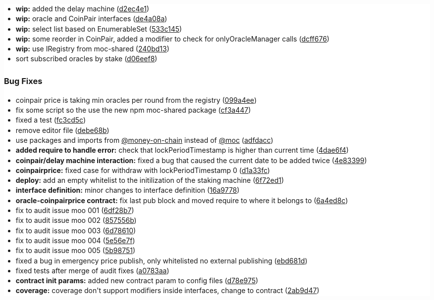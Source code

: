 * **wip:** added the delay machine ([d2ec4e1](https://github.com/money-on-chain/OMoC-Decentralized-Oracle/commit/d2ec4e1370c1ccefa0e3e58cbd851fe2a34de6ef))
* **wip:** oracle and CoinPair interfaces ([de4a08a](https://github.com/money-on-chain/OMoC-Decentralized-Oracle/commit/de4a08a7e0c1f9501a9cdf6da58b976153a48690))
* **wip:** select list based on EnumerableSet ([533c145](https://github.com/money-on-chain/OMoC-Decentralized-Oracle/commit/533c1456db940242ce075de143151d1f0a3a5db9))
* **wip:** some reorder in CoinPair, added a modifier to check for onlyOracleManager calls ([dcff676](https://github.com/money-on-chain/OMoC-Decentralized-Oracle/commit/dcff6769f987747205cc08e29650b189a3e87245))
* **wip:** use IRegistry from moc-shared ([240bd13](https://github.com/money-on-chain/OMoC-Decentralized-Oracle/commit/240bd13f535487bb9e16d2650a7df0214cb794da))
* sort subscribed oracles by stake ([d06eef8](https://github.com/money-on-chain/OMoC-Decentralized-Oracle/commit/d06eef862ff2c888d2d9e2e9c33563f1f47241e0))


### Bug Fixes

* coinpair price is taking min oracles per round from the registry ([099a4ee](https://github.com/money-on-chain/OMoC-Decentralized-Oracle/commit/099a4ee5954d421362687d5159ce154ba62c3535))
* fix some script so the use the new npm moc-shared package ([cf3a447](https://github.com/money-on-chain/OMoC-Decentralized-Oracle/commit/cf3a447a64c5ade43cbe4e6743799383ff1e4a4d))
* fixed a test ([fc3cd5c](https://github.com/money-on-chain/OMoC-Decentralized-Oracle/commit/fc3cd5ca7549b6d6ea6447a9fa69bfa9b54026c0))
* remove editor file ([debe68b](https://github.com/money-on-chain/OMoC-Decentralized-Oracle/commit/debe68b4d9f677d2b6418922864b2fb88394a708))
* use packages and imports from [@money-on-chain](https://github.com/money-on-chain) instead of [@moc](https://github.com/moc) ([adfdacc](https://github.com/money-on-chain/OMoC-Decentralized-Oracle/commit/adfdacc58eb3da9dd0cab92f6f10517d3fc72371))
* **added require to handle error:** check that lockPeriodTimestamp is higher than current time ([4dae6f4](https://github.com/money-on-chain/OMoC-Decentralized-Oracle/commit/4dae6f4dcca77a5d8a64fdcc743e7bd767208a8d))
* **coinpair/delay machine interaction:** fixed a bug that caused the current date to be added twice ([4e83399](https://github.com/money-on-chain/OMoC-Decentralized-Oracle/commit/4e83399fa8702cad80f5fb87cc7971fc2109bf31))
* **coinpairprice:** fixed case for withdraw with lockPeriodTimestamp 0 ([d1a33fc](https://github.com/money-on-chain/OMoC-Decentralized-Oracle/commit/d1a33fc32e295a5ce9bc86aad27c542bc63f8387))
* **deploy:** add an empty whitelist to the initilization of the staking machine ([6f72ed1](https://github.com/money-on-chain/OMoC-Decentralized-Oracle/commit/6f72ed15342d98402a619e44d28c8d3de67b3315))
* **interface definition:** minor changes to interface definition ([16a9778](https://github.com/money-on-chain/OMoC-Decentralized-Oracle/commit/16a9778ffdddf5e7c5b5fd4b52251cbd0af3194b))
* **oracle-coinpairprice contract:** fix last pub block and moved require to where it belongs to ([6a4ed8c](https://github.com/money-on-chain/OMoC-Decentralized-Oracle/commit/6a4ed8c6b2063a2ae2f699f3dc1f04c64ca5dc4c))
* fix to audit issue moo 001 ([6df28b7](https://github.com/money-on-chain/OMoC-Decentralized-Oracle/commit/6df28b7b6ffdf5a628157509c975b5666099f2ca))
* fix to audit issue moo 002 ([857556b](https://github.com/money-on-chain/OMoC-Decentralized-Oracle/commit/857556b919d123a8c8f7846353854c461daa102b))
* fix to audit issue moo 003 ([6d78610](https://github.com/money-on-chain/OMoC-Decentralized-Oracle/commit/6d7861097f97eb96599bb597a4135e212ca8dbd3))
* fix to audit issue moo 004 ([5e56e7f](https://github.com/money-on-chain/OMoC-Decentralized-Oracle/commit/5e56e7f12e9c0ad74ac0a37d8eb821159001c4d8))
* fix to audit issue moo 005 ([5b98751](https://github.com/money-on-chain/OMoC-Decentralized-Oracle/commit/5b9875194ce151ae44ce8f4bc91f107391429e92))
* fixed a bug in emergency price publish, only whitelisted no external publishing ([ebd681d](https://github.com/money-on-chain/OMoC-Decentralized-Oracle/commit/ebd681d138d4b3f30f5c83e24259e087692f8969))
* fixed tests after merge of audit fixes ([a0783aa](https://github.com/money-on-chain/OMoC-Decentralized-Oracle/commit/a0783aa6e7855c20b03ff5c8d38876704e89b50b))
* **contract init params:** added new contract param to config files ([d78e975](https://github.com/money-on-chain/OMoC-Decentralized-Oracle/commit/d78e975923404c4dfa483c0b740d94271358a285))
* **coverage:** coverage don't support modifiers inside interfaces, change to contract ([2ab9d47](https://github.com/money-on-chain/OMoC-Decentralized-Oracle/commit/2ab9d47b00fcaaf19bbbbdf97212e7eaf8fa6b8d))